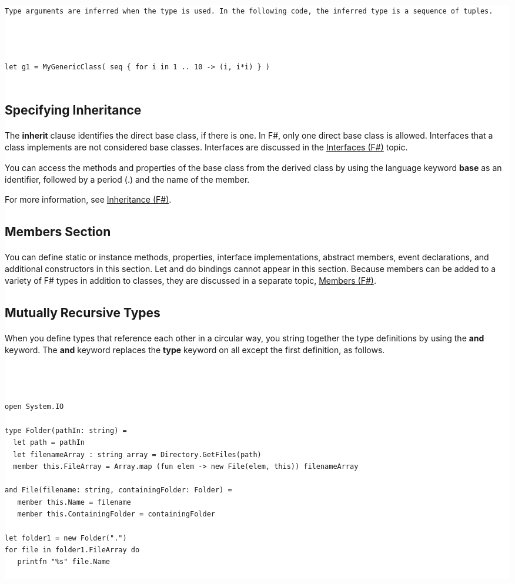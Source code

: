 

    Type arguments are inferred when the type is used. In the following code, the inferred type is a sequence of tuples.



```



let g1 = MyGenericClass( seq { for i in 1 .. 10 -> (i, i*i) } )


```



    
## Specifying Inheritance
The **inherit** clause identifies the direct base class, if there is one. In F#, only one direct base class is allowed. Interfaces that a class implements are not considered base classes. Interfaces are discussed in the [Interfaces &#40;F&#35;&#41;](Interfaces+%28F%23%29.md) topic.

You can access the methods and properties of the base class from the derived class by using the language keyword **base** as an identifier, followed by a period (.) and the name of the member.

For more information, see [Inheritance &#40;F&#35;&#41;](Inheritance+%28F%23%29.md).


## Members Section
You can define static or instance methods, properties, interface implementations, abstract members, event declarations, and additional constructors in this section. Let and do bindings cannot appear in this section. Because members can be added to a variety of F# types in addition to classes, they are discussed in a separate topic, [Members &#40;F&#35;&#41;](Members+%28F%23%29.md).


## Mutually Recursive Types
When you define types that reference each other in a circular way, you string together the type definitions by using the **and** keyword. The **and** keyword replaces the **type** keyword on all except the first definition, as follows.



```



open System.IO

type Folder(pathIn: string) =
  let path = pathIn
  let filenameArray : string array = Directory.GetFiles(path)
  member this.FileArray = Array.map (fun elem -> new File(elem, this)) filenameArray

and File(filename: string, containingFolder: Folder) = 
   member this.Name = filename
   member this.ContainingFolder = containingFolder

let folder1 = new Folder(".")
for file in folder1.FileArray do
   printfn "%s" file.Name


```
